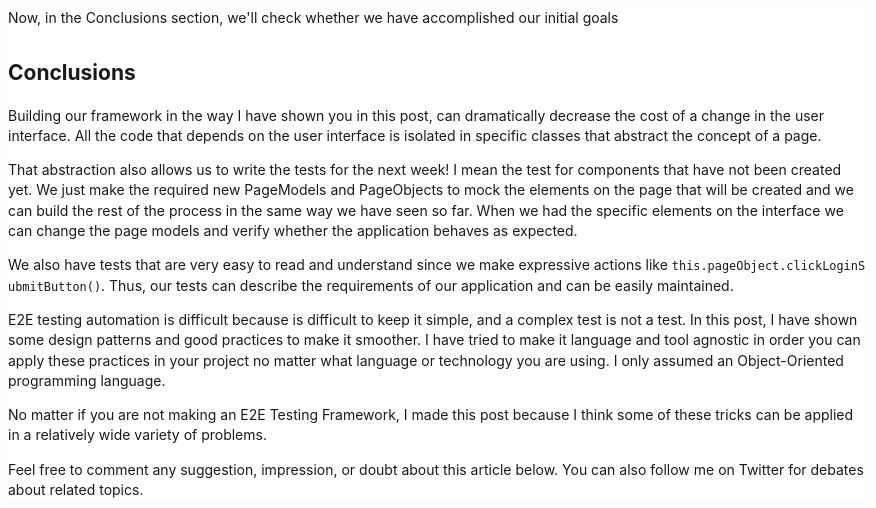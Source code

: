 Now, in the Conclusions section, we'll check whether we have accomplished our initial goals

## Conclusions

Building our framework in the way I have shown you in this post, can dramatically decrease the cost of a change in the user interface. All the code that depends on the user interface is isolated in specific classes that abstract the concept of a page.

That abstraction also allows us to  write the tests for the next week! I mean the test for components that have not been created yet. We just make the required new PageModels and PageObjects to mock the elements on the page that will be created and we can build the rest of the process in the same way we have seen so far. When we had the specific elements on the interface we can change the page models and verify whether the application behaves as expected.

We also have tests that are very easy to read and understand since we make expressive actions like ```this.pageObject.clickLoginSubmitButton()```. Thus, our tests can describe the requirements of our application and can be easily maintained.

E2E testing automation is difficult because is difficult to keep it simple, and a complex test is not a test. In this post, I have shown some design patterns and good practices to make it smoother. I have tried to make it language and tool agnostic in order you can apply these practices in your project no matter what language or technology you are using. I only assumed an Object-Oriented programming language.

No matter if you are not making an E2E Testing Framework, I made this post because I think some of these tricks can be applied in a relatively wide variety of problems.

Feel free to comment any suggestion, impression, or doubt about this article below. You can also follow me on Twitter for debates about related topics.
